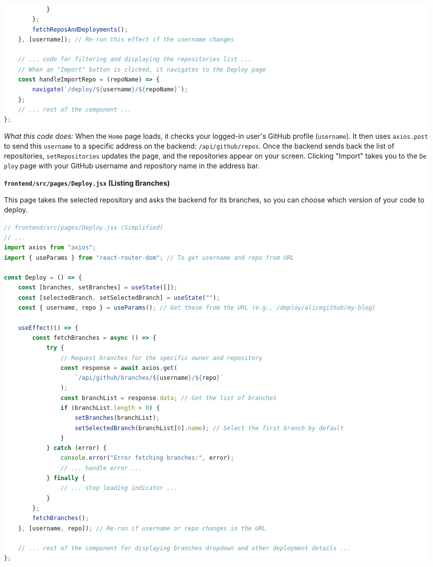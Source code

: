 ```javascript
			}
		};
		fetchReposAndDeployments();
	}, [username]); // Re-run this effect if the username changes

	// ... code for filtering and displaying the repositories list ...
	// When an "Import" button is clicked, it navigates to the Deploy page
	const handleImportRepo = (repoName) => {
		navigate(`/deploy/${username}/${repoName}`);
	};
	// ... rest of the component ...
};
```

_What this code does:_ When the `Home` page loads, it checks your logged-in user's GitHub profile (`username`). It then uses `axios.post` to send this `username` to a specific address on the backend: `/api/github/repos`. Once the backend sends back the list of repositories, `setRepositories` updates the page, and the repositories appear on your screen. Clicking "Import" takes you to the `Deploy` page with your GitHub username and repository name in the address bar.

**`frontend/src/pages/Deploy.jsx` (Listing Branches)**

This page takes the selected repository and asks the backend for its branches, so you can choose which version of your code to deploy.

```javascript
// frontend/src/pages/Deploy.jsx (Simplified)
// ...
import axios from "axios";
import { useParams } from "react-router-dom"; // To get username and repo from URL

const Deploy = () => {
	const [branches, setBranches] = useState([]);
	const [selectedBranch, setSelectedBranch] = useState("");
	const { username, repo } = useParams(); // Get these from the URL (e.g., /deploy/alicegithub/my-blog)

	useEffect(() => {
		const fetchBranches = async () => {
			try {
				// Request branches for the specific owner and repository
				const response = await axios.get(
					`/api/github/branches/${username}/${repo}`
				);
				const branchList = response.data; // Get the list of branches
				if (branchList.length > 0) {
					setBranches(branchList);
					setSelectedBranch(branchList[0].name); // Select the first branch by default
				}
			} catch (error) {
				console.error("Error fetching branches:", error);
				// ... handle error ...
			} finally {
				// ... stop loading indicator ...
			}
		};
		fetchBranches();
	}, [username, repo]); // Re-run if username or repo changes in the URL

	// ... rest of the component for displaying branches dropdown and other deployment details ...
};
```
